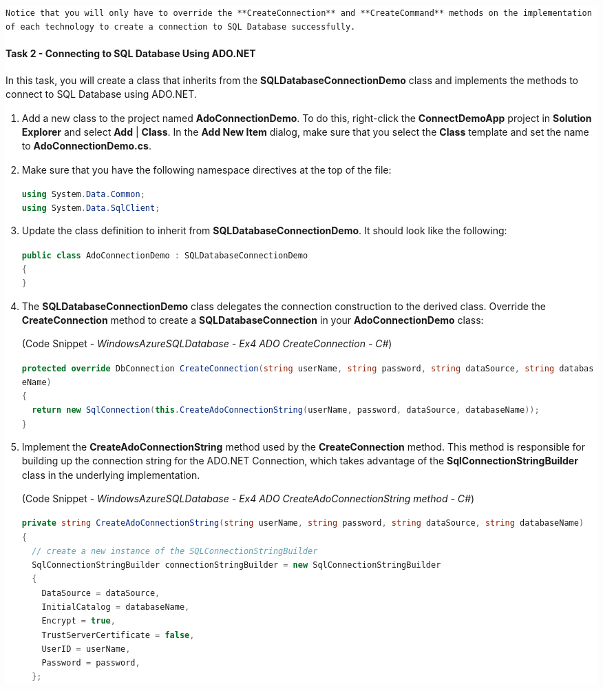 	Notice that you will only have to override the **CreateConnection** and **CreateCommand** methods on the implementation of each technology to create a connection to SQL Database successfully.

<a name="Ex4Task2"></a>
#### Task 2 - Connecting to SQL Database Using ADO.NET ####
In this task, you will create a class that inherits from the **SQLDatabaseConnectionDemo** class and implements the methods to connect to SQL Database using ADO.NET.

1. Add a new class to the project named **AdoConnectionDemo**. To do this, right-click the **ConnectDemoApp** project in **Solution Explorer** and select **Add** | **Class**. In the **Add New Item** dialog, make sure that you select the **Class** template and set the name to **AdoConnectionDemo.cs**.

1. Make sure that you have the following namespace directives at the top of the file:

	<!-- mark: 1-2-->
	````C#
	using System.Data.Common;
	using System.Data.SqlClient;
	````
 
1. Update the class definition to inherit from **SQLDatabaseConnectionDemo**. It should look like the following:
	
	<!-- mark: 1 -->
	````C#
	public class AdoConnectionDemo : SQLDatabaseConnectionDemo
	{
	}
	````
	
1. The **SQLDatabaseConnectionDemo** class delegates the connection construction to the derived class. Override the **CreateConnection** method to create a **SQLDatabaseConnection** in your **AdoConnectionDemo** class:
	
	(Code Snippet - _WindowsAzureSQLDatabase - Ex4 ADO CreateConnection - C#_)
	
	<!-- mark: 1-4-->
	````C#
	protected override DbConnection CreateConnection(string userName, string password, string dataSource, string databaseName)
	{
	  return new SqlConnection(this.CreateAdoConnectionString(userName, password, dataSource, databaseName));
	}
	````
	
1. Implement the **CreateAdoConnectionString** method used by the **CreateConnection** method. This method is responsible for building up the connection string for the ADO.NET Connection, which takes advantage of the **SqlConnectionStringBuilder** class in the underlying implementation. 
	
	(Code Snippet - _WindowsAzureSQLDatabase - Ex4 ADO CreateAdoConnectionString method - C#_)
	
	<!-- mark: 1-15-->
	````C#
	private string CreateAdoConnectionString(string userName, string password, string dataSource, string databaseName)
	{
	  // create a new instance of the SQLConnectionStringBuilder
	  SqlConnectionStringBuilder connectionStringBuilder = new SqlConnectionStringBuilder
	  {
	    DataSource = dataSource,
	    InitialCatalog = databaseName,
	    Encrypt = true,
	    TrustServerCertificate = false,
	    UserID = userName,
	    Password = password,
	  };
	